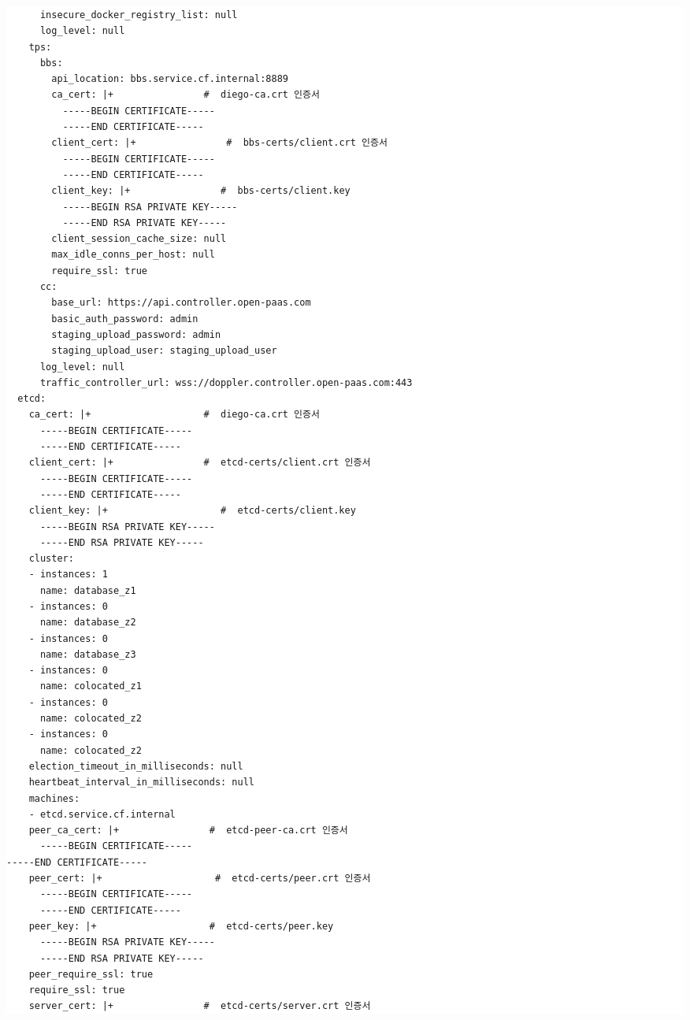 ```text
      insecure_docker_registry_list: null 
      log_level: null
    tps:
      bbs:
        api_location: bbs.service.cf.internal:8889
        ca_cert: |+                #  diego-ca.crt 인증서
          -----BEGIN CERTIFICATE-----
          -----END CERTIFICATE-----
        client_cert: |+                #  bbs-certs/client.crt 인증서
          -----BEGIN CERTIFICATE-----
          -----END CERTIFICATE-----
        client_key: |+                #  bbs-certs/client.key 
          -----BEGIN RSA PRIVATE KEY-----
          -----END RSA PRIVATE KEY-----
        client_session_cache_size: null
        max_idle_conns_per_host: null
        require_ssl: true
      cc:
        base_url: https://api.controller.open-paas.com
        basic_auth_password: admin
        staging_upload_password: admin
        staging_upload_user: staging_upload_user
      log_level: null
      traffic_controller_url: wss://doppler.controller.open-paas.com:443
  etcd:
    ca_cert: |+                    #  diego-ca.crt 인증서
      -----BEGIN CERTIFICATE-----
      -----END CERTIFICATE-----
    client_cert: |+                #  etcd-certs/client.crt 인증서
      -----BEGIN CERTIFICATE-----
      -----END CERTIFICATE-----
    client_key: |+                    #  etcd-certs/client.key 
      -----BEGIN RSA PRIVATE KEY-----
      -----END RSA PRIVATE KEY-----
    cluster:
    - instances: 1
      name: database_z1
    - instances: 0
      name: database_z2
    - instances: 0
      name: database_z3
    - instances: 0
      name: colocated_z1
    - instances: 0
      name: colocated_z2
    - instances: 0
      name: colocated_z2
    election_timeout_in_milliseconds: null
    heartbeat_interval_in_milliseconds: null
    machines:
    - etcd.service.cf.internal
    peer_ca_cert: |+                #  etcd-peer-ca.crt 인증서
      -----BEGIN CERTIFICATE-----
-----END CERTIFICATE-----
    peer_cert: |+                    #  etcd-certs/peer.crt 인증서
      -----BEGIN CERTIFICATE-----
      -----END CERTIFICATE-----
    peer_key: |+                    #  etcd-certs/peer.key 
      -----BEGIN RSA PRIVATE KEY-----
      -----END RSA PRIVATE KEY-----
    peer_require_ssl: true
    require_ssl: true
    server_cert: |+                #  etcd-certs/server.crt 인증서
```